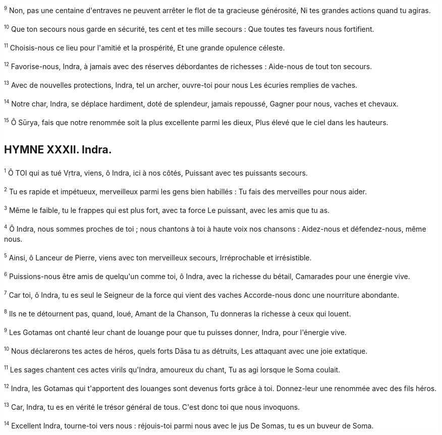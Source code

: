 <p id="v9"><sup><small>9</small></sup> Non, pas une centaine d'entraves ne peuvent arrêter le flot de ta gracieuse générosité,
Ni tes grandes actions quand tu agiras.
<p id="v10"><sup><small>10</small></sup> Que ton secours nous garde en sécurité, tes cent et tes mille secours :
Que toutes tes faveurs nous fortifient.
<p id="v11"><sup><small>11</small></sup> Choisis-nous ce lieu pour l'amitié et la prospérité,
Et une grande opulence céleste.
<p id="v12"><sup><small>12</small></sup> Favorise-nous, Indra, à jamais avec des réserves débordantes de richesses :
Aide-nous de tout ton secours.
<p id="v13"><sup><small>13</small></sup> Avec de nouvelles protections, Indra, tel un archer, ouvre-toi pour nous
Les écuries remplies de vaches.
<p id="v14"><sup><small>14</small></sup> Notre char, Indra, se déplace hardiment, doté de splendeur, jamais repoussé,
Gagner pour nous, vaches et chevaux.
<p id="v15"><sup><small>15</small></sup> Ô Sūrya, fais que notre renommée soit la plus excellente parmi les dieux,
Plus élevé que le ciel dans les hauteurs.

<span id="h32"></span>

## HYMNE XXXII. Indra.

<p id="v1"><sup><small>1</small></sup> Ô TOI qui as tué Vṛtra, viens, ô Indra, ici à nos côtés,
Puissant avec tes puissants secours.
<p id="v2"><sup><small>2</small></sup> Tu es rapide et impétueux, merveilleux parmi les gens bien habillés :
Tu fais des merveilles pour nous aider.
<p id="v3"><sup><small>3</small></sup> Même le faible, tu le frappes
qui est plus fort, avec ta force
Le puissant, avec les amis que tu as.
<p id="v4"><sup><small>4</small></sup> Ô Indra, nous sommes proches de toi ; nous chantons à toi à haute voix nos chansons :
Aidez-nous et défendez-nous, même nous.
<p id="v5"><sup><small>5</small></sup> Ainsi, ô Lanceur de Pierre, viens avec ton merveilleux secours,
Irréprochable et irrésistible.
<p id="v6"><sup><small>6</small></sup> Puissions-nous être amis de quelqu'un comme toi, ô Indra, avec la richesse du bétail,
Camarades pour une énergie vive.
<p id="v7"><sup><small>7</small></sup> Car toi, ô Indra, tu es seul le Seigneur de la force qui vient des vaches
Accorde-nous donc une nourriture abondante.
<p id="v8"><sup><small>8</small></sup> Ils ne te détournent pas, quand, loué, Amant de la Chanson,
Tu donneras la richesse à ceux qui louent.
<p id="v9"><sup><small>9</small></sup> Les Gotamas ont chanté leur chant de louange pour que tu puisses donner,
Indra, pour l'énergie vive.
<p id="v10"><sup><small>10</small></sup> Nous déclarerons tes actes de héros, quels forts Dāsa tu as détruits,
Les attaquant avec une joie extatique.
<p id="v11"><sup><small>11</small></sup> Les sages chantent ces actes virils qu'Indra, amoureux du chant,
Tu as agi lorsque le Soma coulait.
<p id="v12"><sup><small>12</small></sup> Indra, les Gotamas qui t'apportent des louanges sont devenus forts grâce à toi.
Donnez-leur une renommée avec des fils héros.
<p id="v13"><sup><small>13</small></sup> Car, Indra, tu es en vérité le trésor général de tous.
C'est donc toi que nous invoquons.
<p id="v14"><sup><small>14</small></sup> Excellent Indra, tourne-toi vers nous : réjouis-toi parmi nous avec le jus
De Somas, tu es un buveur de Soma.